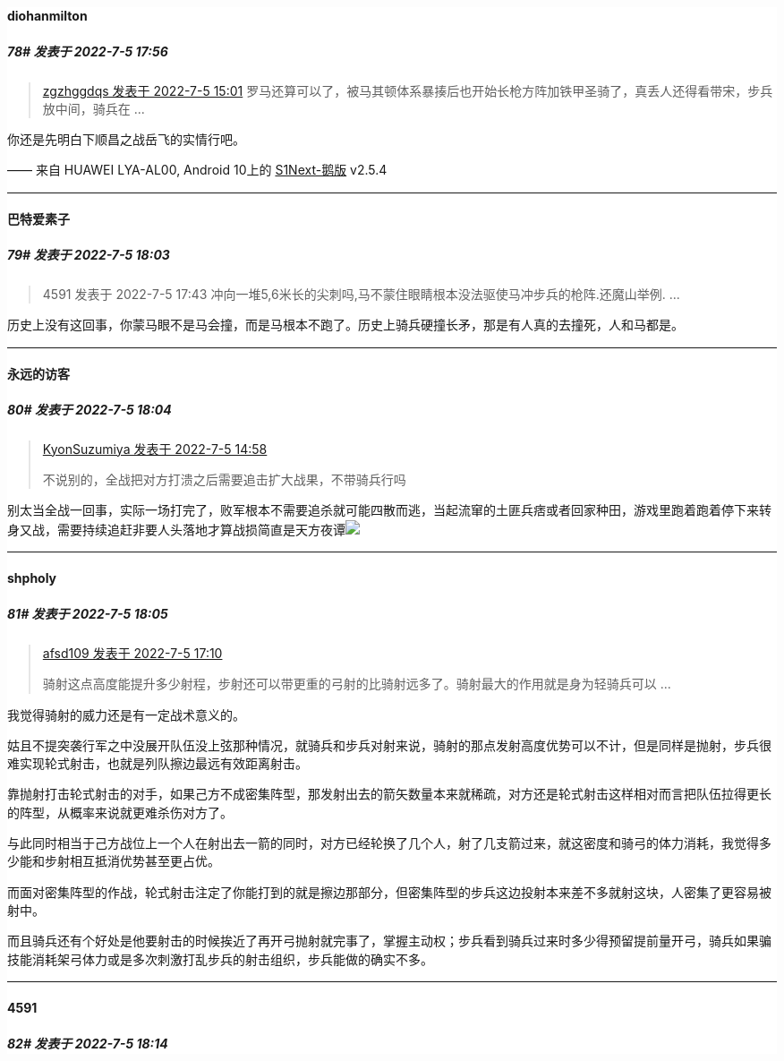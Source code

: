 ####  diohanmilton  
##### 78#       发表于 2022-7-5 17:56

<blockquote><a href="httphttps://bbs.saraba1st.com/2b/forum.php?mod=redirect&amp;goto=findpost&amp;pid=56532557&amp;ptid=2079375" target="_blank">zgzhggdqs 发表于 2022-7-5 15:01</a>
罗马还算可以了，被马其顿体系暴揍后也开始长枪方阵加铁甲圣骑了，真丢人还得看带宋，步兵放中间，骑兵在 ...</blockquote>
你还是先明白下顺昌之战岳飞的实情行吧。

—— 来自 HUAWEI LYA-AL00, Android 10上的 [S1Next-鹅版](https://github.com/ykrank/S1-Next/releases) v2.5.4



*****

####  巴特爱素子  
##### 79#       发表于 2022-7-5 18:03

<blockquote>4591 发表于 2022-7-5 17:43
冲向一堆5,6米长的尖刺吗,马不蒙住眼睛根本没法驱使马冲步兵的枪阵.还魔山举例. ...</blockquote>
历史上没有这回事，你蒙马眼不是马会撞，而是马根本不跑了。历史上骑兵硬撞长矛，那是有人真的去撞死，人和马都是。

*****

####  永远的访客  
##### 80#       发表于 2022-7-5 18:04

<blockquote><a href="httphttps://bbs.saraba1st.com/2b/forum.php?mod=redirect&amp;goto=findpost&amp;pid=56532519&amp;ptid=2079375" target="_blank">KyonSuzumiya 发表于 2022-7-5 14:58</a>

不说别的，全战把对方打溃之后需要追击扩大战果，不带骑兵行吗</blockquote>
别太当全战一回事，实际一场打完了，败军根本不需要追杀就可能四散而逃，当起流窜的土匪兵痞或者回家种田，游戏里跑着跑着停下来转身又战，需要持续追赶非要人头落地才算战损简直是天方夜谭<img src="https://static.saraba1st.com/image/smiley/face2017/066.png" referrerpolicy="no-referrer">

*****

####  shpholy  
##### 81#       发表于 2022-7-5 18:05

<blockquote><a href="httphttps://bbs.saraba1st.com/2b/forum.php?mod=redirect&amp;goto=findpost&amp;pid=56534334&amp;ptid=2079375" target="_blank">afsd109 发表于 2022-7-5 17:10</a>

骑射这点高度能提升多少射程，步射还可以带更重的弓射的比骑射远多了。骑射最大的作用就是身为轻骑兵可以 ...</blockquote>
我觉得骑射的威力还是有一定战术意义的。

姑且不提突袭行军之中没展开队伍没上弦那种情况，就骑兵和步兵对射来说，骑射的那点发射高度优势可以不计，但是同样是抛射，步兵很难实现轮式射击，也就是列队擦边最远有效距离射击。

靠抛射打击轮式射击的对手，如果己方不成密集阵型，那发射出去的箭矢数量本来就稀疏，对方还是轮式射击这样相对而言把队伍拉得更长的阵型，从概率来说就更难杀伤对方了。

与此同时相当于己方战位上一个人在射出去一箭的同时，对方已经轮换了几个人，射了几支箭过来，就这密度和骑弓的体力消耗，我觉得多少能和步射相互抵消优势甚至更占优。

而面对密集阵型的作战，轮式射击注定了你能打到的就是擦边那部分，但密集阵型的步兵这边投射本来差不多就射这块，人密集了更容易被射中。

而且骑兵还有个好处是他要射击的时候挨近了再开弓抛射就完事了，掌握主动权；步兵看到骑兵过来时多少得预留提前量开弓，骑兵如果骗技能消耗架弓体力或是多次刺激打乱步兵的射击组织，步兵能做的确实不多。



*****

####  4591  
##### 82#       发表于 2022-7-5 18:14

